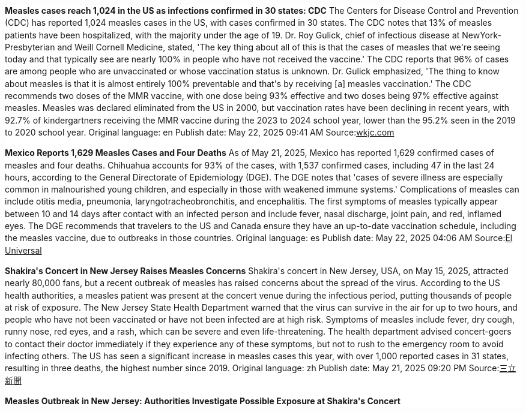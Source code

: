 **Measles cases reach 1,024 in the US as infections confirmed in 30 states: CDC**
The Centers for Disease Control and Prevention (CDC) has reported 1,024 measles cases in the US, with cases confirmed in 30 states. The CDC notes that 13% of measles patients have been hospitalized, with the majority under the age of 19. Dr. Roy Gulick, chief of infectious disease at NewYork-Presbyterian and Weill Cornell Medicine, stated, 'The key thing about all of this is that the cases of measles that we're seeing today and that typically see are nearly 100% in people who have not received the vaccine.' The CDC reports that 96% of cases are among people who are unvaccinated or whose vaccination status is unknown. Dr. Gulick emphasized, 'The thing to know about measles is that it is almost entirely 100% preventable and that's by receiving [a] measles vaccination.' The CDC recommends two doses of the MMR vaccine, with one dose being 93% effective and two doses being 97% effective against measles. Measles was declared eliminated from the US in 2000, but vaccination rates have been declining in recent years, with 92.7% of kindergartners receiving the MMR vaccine during the 2023 to 2024 school year, lower than the 95.2% seen in the 2019 to 2020 school year.
Original language: en
Publish date: May 22, 2025 09:41 AM
Source:[wkjc.com](https://wkjc.com/health/64f718d8dd782d1be1cfc1abd5c0ff44)

**Mexico Reports 1,629 Measles Cases and Four Deaths**
As of May 21, 2025, Mexico has reported 1,629 confirmed cases of measles and four deaths. Chihuahua accounts for 93% of the cases, with 1,537 confirmed cases, including 47 in the last 24 hours, according to the General Directorate of Epidemiology (DGE). The DGE notes that 'cases of severe illness are especially common in malnourished young children, and especially in those with weakened immune systems.' Complications of measles can include otitis media, pneumonia, laryngotracheobronchitis, and encephalitis. The first symptoms of measles typically appear between 10 and 14 days after contact with an infected person and include fever, nasal discharge, joint pain, and red, inflamed eyes. The DGE recommends that travelers to the US and Canada ensure they have an up-to-date vaccination schedule, including the measles vaccine, due to outbreaks in those countries.
Original language: es
Publish date: May 22, 2025 04:06 AM
Source:[El Universal](https://www.eluniversal.com.mx/nacion/suman-mil-629-casos-de-sarampion-y-cuatro-defunciones-en-mexico-chihuahua-concentra-93-de-registros/)

**Shakira's Concert in New Jersey Raises Measles Concerns**
Shakira's concert in New Jersey, USA, on May 15, 2025, attracted nearly 80,000 fans, but a recent outbreak of measles has raised concerns about the spread of the virus. According to the US health authorities, a measles patient was present at the concert venue during the infectious period, putting thousands of people at risk of exposure. The New Jersey State Health Department warned that the virus can survive in the air for up to two hours, and people who have not been vaccinated or have not been infected are at high risk. Symptoms of measles include fever, dry cough, runny nose, red eyes, and a rash, which can be severe and even life-threatening. The health department advised concert-goers to contact their doctor immediately if they experience any of these symptoms, but not to rush to the emergency room to avoid infecting others. The US has seen a significant increase in measles cases this year, with over 1,000 reported cases in 31 states, resulting in three deaths, the highest number since 2019.
Original language: zh
Publish date: May 21, 2025 09:20 PM
Source:[三立新聞](https://www.setn.com/News.aspx?NewsID=1659976)

**Measles Outbreak in New Jersey: Authorities Investigate Possible Exposure at Shakira's Concert**